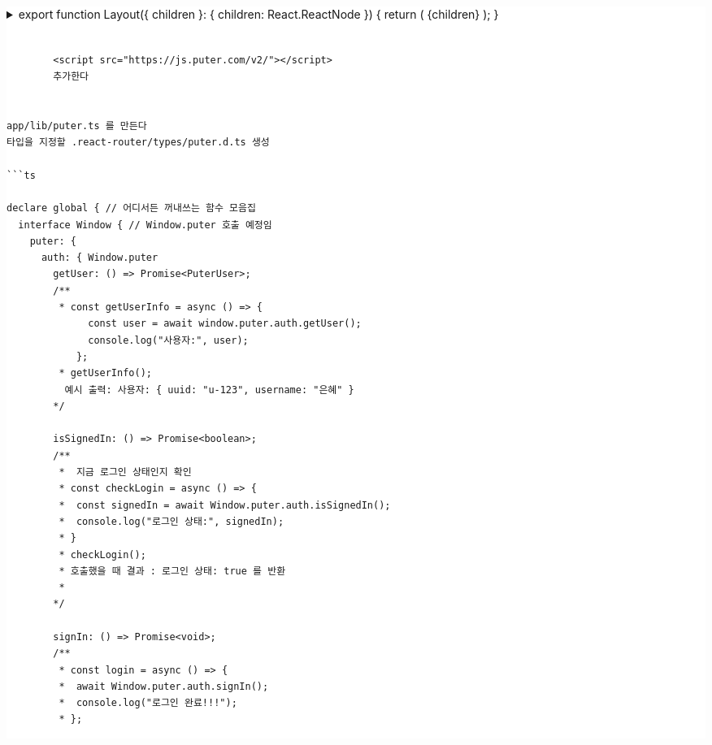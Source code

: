 
<details><summary>
export function Layout({ children }: { children: React.ReactNode }) {
  return (
    <html lang="en">
      <head>
        <meta charSet="utf-8" />
        <meta name="viewport" content="width=device-width, initial-scale=1" />
        <Meta />
        <Links />
      </head>
      <body>
        <script src="https://js.puter.com/v2/"></script>
        {children}
        <ScrollRestoration />
        <Scripts />
      </body>
    </html>
  );
}


```

        <script src="https://js.puter.com/v2/"></script> 
        추가한다


app/lib/puter.ts 를 만든다
타입을 지정할 .react-router/types/puter.d.ts 생성

```ts

declare global { // 어디서든 꺼내쓰는 함수 모음집
  interface Window { // Window.puter 호출 예정임
    puter: {
      auth: { Window.puter   
        getUser: () => Promise<PuterUser>; 
        /**
         * const getUserInfo = async () => {
              const user = await window.puter.auth.getUser();
              console.log("사용자:", user);
            };
         * getUserInfo();
          예시 출력: 사용자: { uuid: "u-123", username: "은혜" } 
        */

        isSignedIn: () => Promise<boolean>; 
        /**
         *  지금 로그인 상태인지 확인
         * const checkLogin = async () => {
         *  const signedIn = await Window.puter.auth.isSignedIn();
         *  console.log("로그인 상태:", signedIn); 
         * }
         * checkLogin();
         * 호출했을 때 결과 : 로그인 상태: true 를 반환
         * 
        */

        signIn: () => Promise<void>; 
        /**
         * const login = async () => {
         *  await Window.puter.auth.signIn();
         *  console.log("로그인 완료!!!");
         * };
```